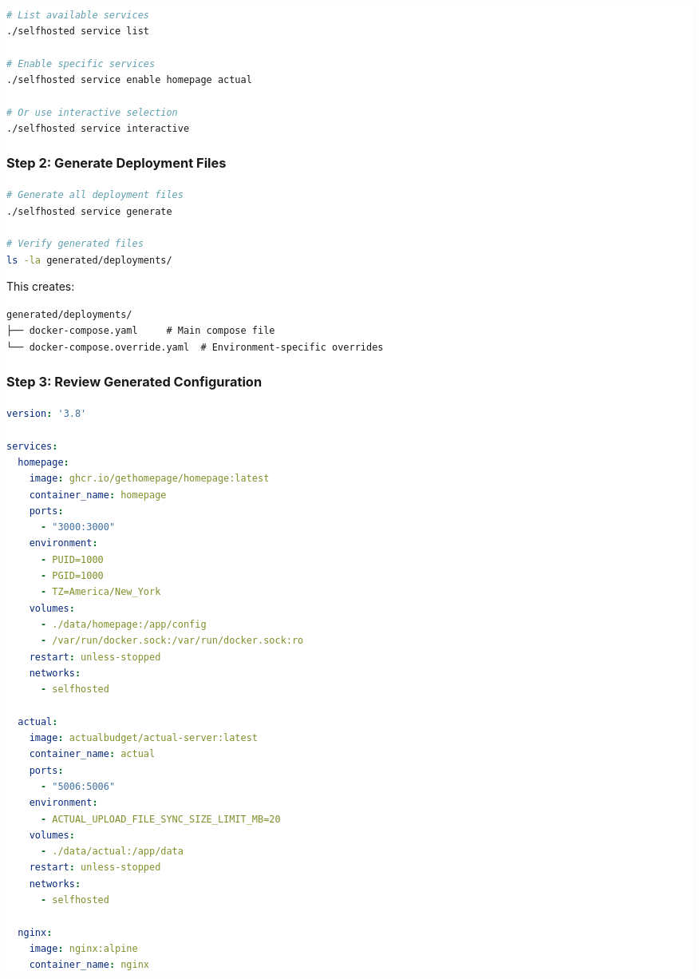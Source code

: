 ```bash
# List available services
./selfhosted service list

# Enable specific services
./selfhosted service enable homepage actual

# Or use interactive selection
./selfhosted service interactive
```

### Step 2: Generate Deployment Files

```bash
# Generate all deployment files
./selfhosted service generate

# Verify generated files
ls -la generated/deployments/
```

This creates:
```
generated/deployments/
├── docker-compose.yaml     # Main compose file
└── docker-compose.override.yaml  # Environment-specific overrides
```

### Step 3: Review Generated Configuration

```yaml title="generated/deployments/docker-compose.yaml"
version: '3.8'

services:
  homepage:
    image: ghcr.io/gethomepage/homepage:latest
    container_name: homepage
    ports:
      - "3000:3000"
    environment:
      - PUID=1000
      - PGID=1000
      - TZ=America/New_York
    volumes:
      - ./data/homepage:/app/config
      - /var/run/docker.sock:/var/run/docker.sock:ro
    restart: unless-stopped
    networks:
      - selfhosted

  actual:
    image: actualbudget/actual-server:latest
    container_name: actual
    ports:
      - "5006:5006"
    environment:
      - ACTUAL_UPLOAD_FILE_SYNC_SIZE_LIMIT_MB=20
    volumes:
      - ./data/actual:/app/data
    restart: unless-stopped
    networks:
      - selfhosted

  nginx:
    image: nginx:alpine
    container_name: nginx
```